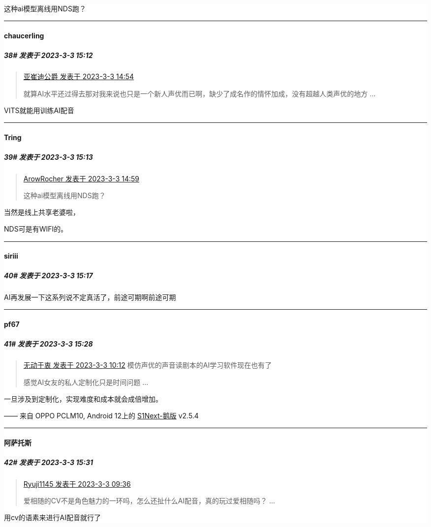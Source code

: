 这种ai模型离线用NDS跑？

*****

####  chaucerling  
##### 38#       发表于 2023-3-3 15:12

<blockquote><a href="httphttps://bbs.saraba1st.com/2b/forum.php?mod=redirect&amp;goto=findpost&amp;pid=59951741&amp;ptid=2122220" target="_blank">亚崔迪公爵 发表于 2023-3-3 14:54</a>

就算AI水平还过得去那对我来说也只是一个新人声优而已啊，缺少了成名作的情怀加成，没有超越人类声优的地方 ...</blockquote>
VITS就能用训练AI配音

*****

####  Tring  
##### 39#       发表于 2023-3-3 15:13

<blockquote><a href="httphttps://bbs.saraba1st.com/2b/forum.php?mod=redirect&amp;goto=findpost&amp;pid=59951806&amp;ptid=2122220" target="_blank">ArowRocher 发表于 2023-3-3 14:59</a>

这种ai模型离线用NDS跑？</blockquote>
当然是线上共享老婆啦，

NDS可是有WIFI的。

*****

####  siriii  
##### 40#       发表于 2023-3-3 15:17

AI再发展一下这系列说不定真活了，前途可期啊前途可期

*****

####  pf67  
##### 41#       发表于 2023-3-3 15:28

<blockquote><a href="httphttps://bbs.saraba1st.com/2b/forum.php?mod=redirect&amp;goto=findpost&amp;pid=59947873&amp;ptid=2122220" target="_blank">无动于衷 发表于 2023-3-3 10:12</a>
模仿声优的声音读剧本的AI学习软件现在也有了

感觉AI女友的私人定制化只是时间问题 ...</blockquote>
一旦涉及到定制化，实现难度和成本就会成倍增加。

—— 来自 OPPO PCLM10, Android 12上的 [S1Next-鹅版](https://github.com/ykrank/S1-Next/releases) v2.5.4

*****

####  阿萨托斯  
##### 42#       发表于 2023-3-3 15:31

<blockquote><a href="httphttps://bbs.saraba1st.com/2b/forum.php?mod=redirect&amp;goto=findpost&amp;pid=59947390&amp;ptid=2122220" target="_blank">Ryuji1145 发表于 2023-3-3 09:36</a>

爱相随的CV不是角色魅力的一环吗，怎么还扯什么AI配音，真的玩过爱相随吗？ ...</blockquote>
用cv的语素来进行AI配音就行了
